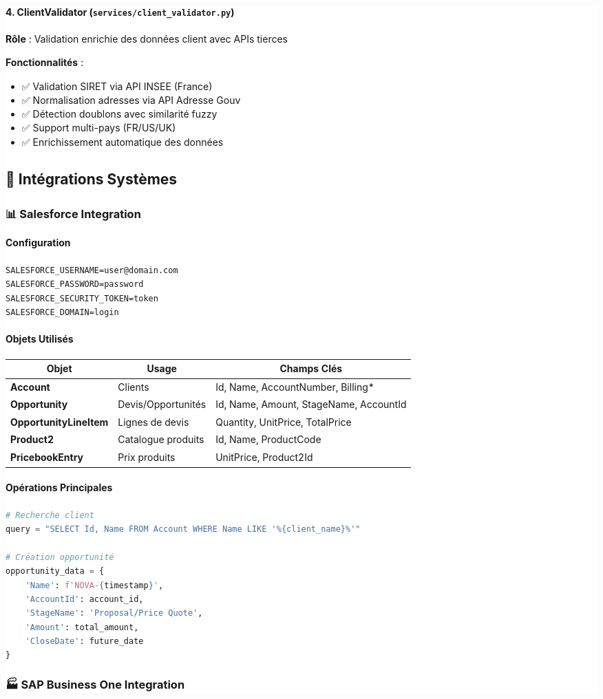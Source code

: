 #### **4. ClientValidator** (`services/client_validator.py`)
**Rôle** : Validation enrichie des données client avec APIs tierces

**Fonctionnalités** :
- ✅ Validation SIRET via API INSEE (France)
- ✅ Normalisation adresses via API Adresse Gouv
- ✅ Détection doublons avec similarité fuzzy
- ✅ Support multi-pays (FR/US/UK)
- ✅ Enrichissement automatique des données

## 🔌 Intégrations Systèmes

### 📊 Salesforce Integration

#### **Configuration**
```env
SALESFORCE_USERNAME=user@domain.com
SALESFORCE_PASSWORD=password
SALESFORCE_SECURITY_TOKEN=token
SALESFORCE_DOMAIN=login
```

#### **Objets Utilisés**
| Objet | Usage | Champs Clés |
|-------|-------|-------------|
| **Account** | Clients | Id, Name, AccountNumber, Billing* |
| **Opportunity** | Devis/Opportunités | Id, Name, Amount, StageName, AccountId |
| **OpportunityLineItem** | Lignes de devis | Quantity, UnitPrice, TotalPrice |
| **Product2** | Catalogue produits | Id, Name, ProductCode |
| **PricebookEntry** | Prix produits | UnitPrice, Product2Id |

#### **Opérations Principales**
```python
# Recherche client
query = "SELECT Id, Name FROM Account WHERE Name LIKE '%{client_name}%'"

# Création opportunité
opportunity_data = {
    'Name': f'NOVA-{timestamp}',
    'AccountId': account_id,
    'StageName': 'Proposal/Price Quote',
    'Amount': total_amount,
    'CloseDate': future_date
}
```

### 🏭 SAP Business One Integration
